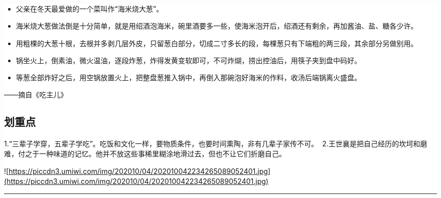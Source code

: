* 父亲在冬天最爱做的一个菜叫作“海米烧大葱”。

* 海米烧大葱做法倒是十分简单，就是用绍酒泡海米，碗里酒要多一些，使海米泡开后，绍酒还有剩余，再加酱油、盐、糖各少许。

* 用粗棵的大葱十根，去根并多剥几层外皮，只留葱白部分，切成二寸多长的段，每棵葱只有下端粗的两三段，其余部分另做别用。

* 锅坐火上，倒素油，微火温油，逐段炸葱，炸得发黄变软即可，不可炸煳，捞出控油后，用筷子夹到盘中码好。

* 等葱全部炸好之后，用空锅放置火上，把整盘葱推入锅中，再倒入那碗泡好海米的作料，收汤后端锅离火盛盘。

——摘自《吃主儿》

## 划重点

1.“三辈子学穿，五辈子学吃”。吃饭和文化一样，要物质条件，也要时间熏陶，非有几辈子家传不可。 
2.王世襄是把自己经历的坎坷和磨难，付之于一种味道的记忆。他并不放这些事稀里糊涂地滑过去，但也不让它们折磨自己。

![https://piccdn3.umiwi.com/img/202010/04/202010042234265089052401.jpg](https://piccdn3.umiwi.com/img/202010/04/202010042234265089052401.jpg)

---

